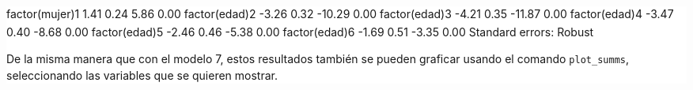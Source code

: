   </tr>
  <tr>
   <td style="text-align:left;font-weight: bold;"> factor(mujer)1 </td>
   <td style="text-align:right;"> 1.41 </td>
   <td style="text-align:right;"> 0.24 </td>
   <td style="text-align:right;"> 5.86 </td>
   <td style="text-align:right;"> 0.00 </td>
  </tr>
  <tr>
   <td style="text-align:left;font-weight: bold;"> factor(edad)2 </td>
   <td style="text-align:right;"> -3.26 </td>
   <td style="text-align:right;"> 0.32 </td>
   <td style="text-align:right;"> -10.29 </td>
   <td style="text-align:right;"> 0.00 </td>
  </tr>
  <tr>
   <td style="text-align:left;font-weight: bold;"> factor(edad)3 </td>
   <td style="text-align:right;"> -4.21 </td>
   <td style="text-align:right;"> 0.35 </td>
   <td style="text-align:right;"> -11.87 </td>
   <td style="text-align:right;"> 0.00 </td>
  </tr>
  <tr>
   <td style="text-align:left;font-weight: bold;"> factor(edad)4 </td>
   <td style="text-align:right;"> -3.47 </td>
   <td style="text-align:right;"> 0.40 </td>
   <td style="text-align:right;"> -8.68 </td>
   <td style="text-align:right;"> 0.00 </td>
  </tr>
  <tr>
   <td style="text-align:left;font-weight: bold;"> factor(edad)5 </td>
   <td style="text-align:right;"> -2.46 </td>
   <td style="text-align:right;"> 0.46 </td>
   <td style="text-align:right;"> -5.38 </td>
   <td style="text-align:right;"> 0.00 </td>
  </tr>
  <tr>
   <td style="text-align:left;font-weight: bold;"> factor(edad)6 </td>
   <td style="text-align:right;"> -1.69 </td>
   <td style="text-align:right;"> 0.51 </td>
   <td style="text-align:right;"> -3.35 </td>
   <td style="text-align:right;"> 0.00 </td>
  </tr>
</tbody>
<tfoot><tr><td style="padding: 0; " colspan="100%">
<sup></sup> Standard errors: Robust</td></tr></tfoot>
</table>

De la misma manera que con el modelo 7, estos resultados también se pueden graficar usando el comando `plot_summs`, seleccionando las variables que se quieren mostrar.

